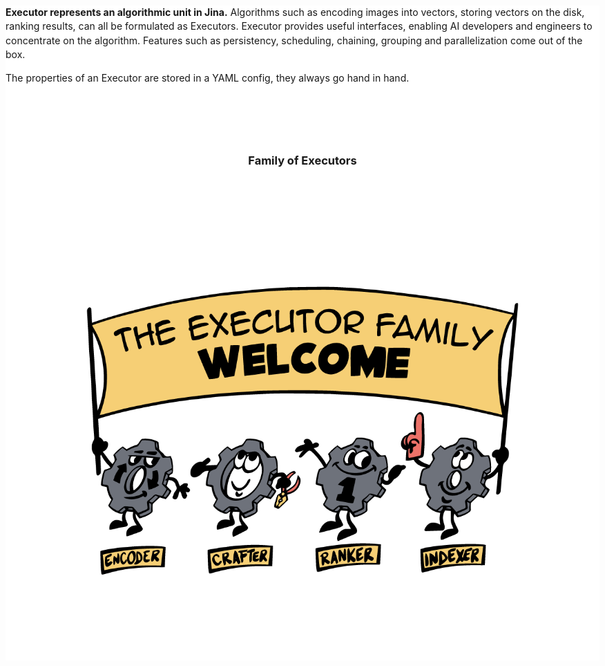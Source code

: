 **Executor represents an algorithmic unit in Jina.** Algorithms such as encoding images into vectors, storing vectors on the disk, ranking results, can all be formulated as Executors. Executor provides useful interfaces, enabling AI developers and engineers to concentrate on the algorithm. Features such as persistency, scheduling, chaining, grouping and parallelization come out of the box.

The properties of an Executor are stored in a YAML config, they always go hand in hand.

<br/><br/><br/>

<h3 align="center">Family of Executors</h3>


<p align="center">
  <img src="img/ILLUS4.png?raw=true" alt="Jina 101 Family of Executor, Copyright by Jina AI Limited" title="Jina 101 Family of Executor, Copyright by Jina AI Limited" hspace="10" width="80%"/>
</p>
